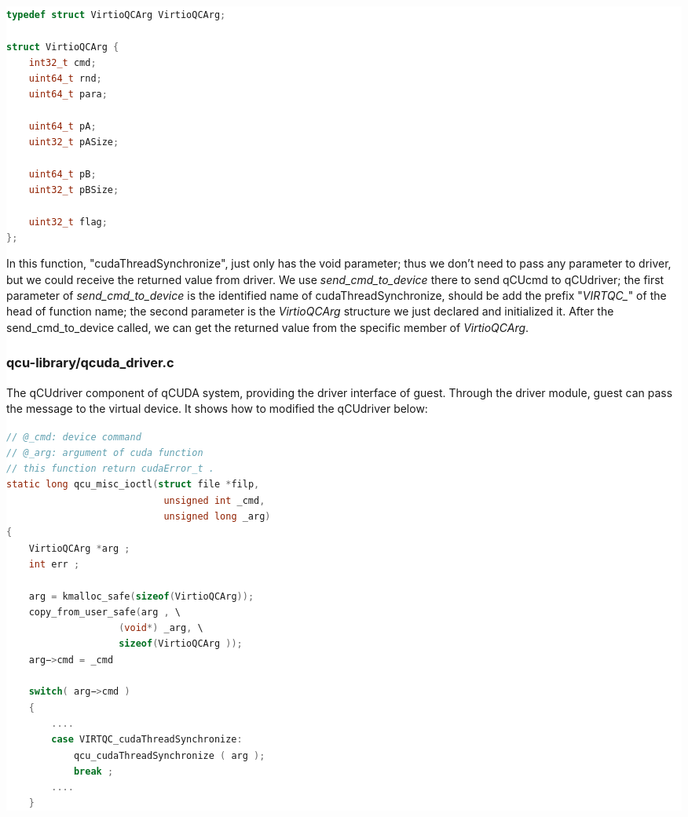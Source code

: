 ``` C
typedef struct VirtioQCArg VirtioQCArg;

struct VirtioQCArg {
    int32_t cmd;
    uint64_t rnd;
    uint64_t para;
    
    uint64_t pA;
    uint32_t pASize;
    
    uint64_t pB;
    uint32_t pBSize;
    
    uint32_t flag;    
};
 ```
 
In this function, "cudaThreadSynchronize", just only has the void parameter; thus we don’t need to pass any parameter to driver, but we could receive the returned value from driver. We use *send_cmd_to_device* there to send qCUcmd to qCUdriver; the first parameter of *send_cmd_to_device* is the identified name of cudaThreadSynchronize, should be add the prefix "*VIRTQC_*" of the head of function name; the second parameter is the *VirtioQCArg* structure we just declared and initialized it. After the send_cmd_to_device called, we can get the returned value from the specific member of *VirtioQCArg*.

### qcu-library/qcuda_driver.c
The qCUdriver component of qCUDA system, providing the driver interface of guest. Through the driver module, guest can pass the message to the virtual device. It shows how to modified the qCUdriver below:

``` C
// @_cmd: device command
// @_arg: argument of cuda function
// this function return cudaError_t .
static long qcu_misc_ioctl(struct file *filp, 
                            unsigned int _cmd, 
                            unsigned long _arg)
{
    VirtioQCArg *arg ; 
    int err ;
    
    arg = kmalloc_safe(sizeof(VirtioQCArg));
    copy_from_user_safe(arg , \
                    (void*) _arg, \
                    sizeof(VirtioQCArg ));
    arg−>cmd = _cmd
    
    switch( arg−>cmd )
    {
        ....
        case VIRTQC_cudaThreadSynchronize:
            qcu_cudaThreadSynchronize ( arg );
            break ; 
        ....
    } 

```

